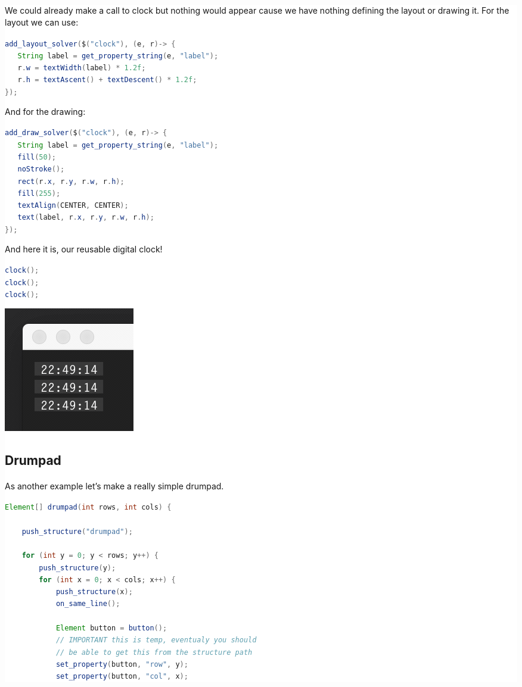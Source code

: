 We could already make a call to clock but nothing would appear cause we have nothing defining the layout or drawing it.
For the layout we can use:

```java
add_layout_solver($("clock"), (e, r)-> {
   String label = get_property_string(e, "label");
   r.w = textWidth(label) * 1.2f;
   r.h = textAscent() + textDescent() * 1.2f;
});
```

And for the drawing:

```java
add_draw_solver($("clock"), (e, r)-> {
   String label = get_property_string(e, "label");
   fill(50);
   noStroke();
   rect(r.x, r.y, r.w, r.h);
   fill(255);
   textAlign(CENTER, CENTER);
   text(label, r.x, r.y, r.w, r.h);
});
```

And here it is, our reusable digital clock!

```java
clock();
clock();
clock();
```
![](images/clock.gif)

## Drumpad

As another example let’s make a really simple drumpad.

```java
Element[] drumpad(int rows, int cols) {
      
    push_structure("drumpad");

    for (int y = 0; y < rows; y++) {
        push_structure(y);
        for (int x = 0; x < cols; x++) {
            push_structure(x);
            on_same_line();
            
            Element button = button();
            // IMPORTANT this is temp, eventualy you should
            // be able to get this from the structure path
            set_property(button, "row", y);
            set_property(button, "col", x);

```